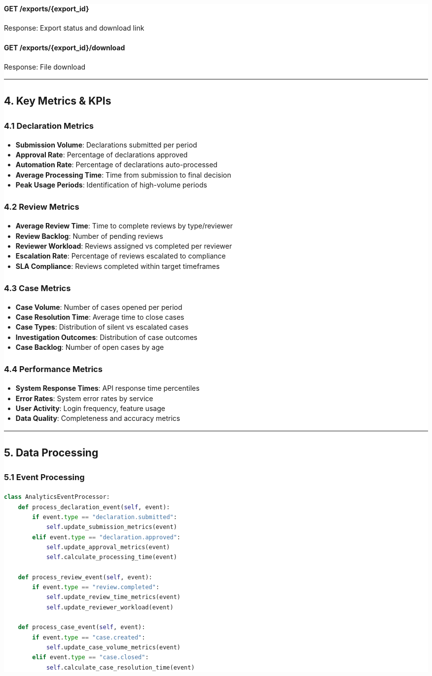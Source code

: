 #### GET /exports/{export_id}
Response: Export status and download link

#### GET /exports/{export_id}/download
Response: File download

---

## 4. Key Metrics & KPIs

### 4.1 Declaration Metrics
- **Submission Volume**: Declarations submitted per period
- **Approval Rate**: Percentage of declarations approved
- **Automation Rate**: Percentage of declarations auto-processed
- **Average Processing Time**: Time from submission to final decision
- **Peak Usage Periods**: Identification of high-volume periods

### 4.2 Review Metrics
- **Average Review Time**: Time to complete reviews by type/reviewer
- **Review Backlog**: Number of pending reviews
- **Reviewer Workload**: Reviews assigned vs completed per reviewer
- **Escalation Rate**: Percentage of reviews escalated to compliance
- **SLA Compliance**: Reviews completed within target timeframes

### 4.3 Case Metrics
- **Case Volume**: Number of cases opened per period
- **Case Resolution Time**: Average time to close cases
- **Case Types**: Distribution of silent vs escalated cases
- **Investigation Outcomes**: Distribution of case outcomes
- **Case Backlog**: Number of open cases by age

### 4.4 Performance Metrics
- **System Response Times**: API response time percentiles
- **Error Rates**: System error rates by service
- **User Activity**: Login frequency, feature usage
- **Data Quality**: Completeness and accuracy metrics

---

## 5. Data Processing

### 5.1 Event Processing
```python
class AnalyticsEventProcessor:
    def process_declaration_event(self, event):
        if event.type == "declaration.submitted":
            self.update_submission_metrics(event)
        elif event.type == "declaration.approved":
            self.update_approval_metrics(event)
            self.calculate_processing_time(event)
    
    def process_review_event(self, event):
        if event.type == "review.completed":
            self.update_review_time_metrics(event)
            self.update_reviewer_workload(event)
    
    def process_case_event(self, event):
        if event.type == "case.created":
            self.update_case_volume_metrics(event)
        elif event.type == "case.closed":
            self.calculate_case_resolution_time(event)
```
